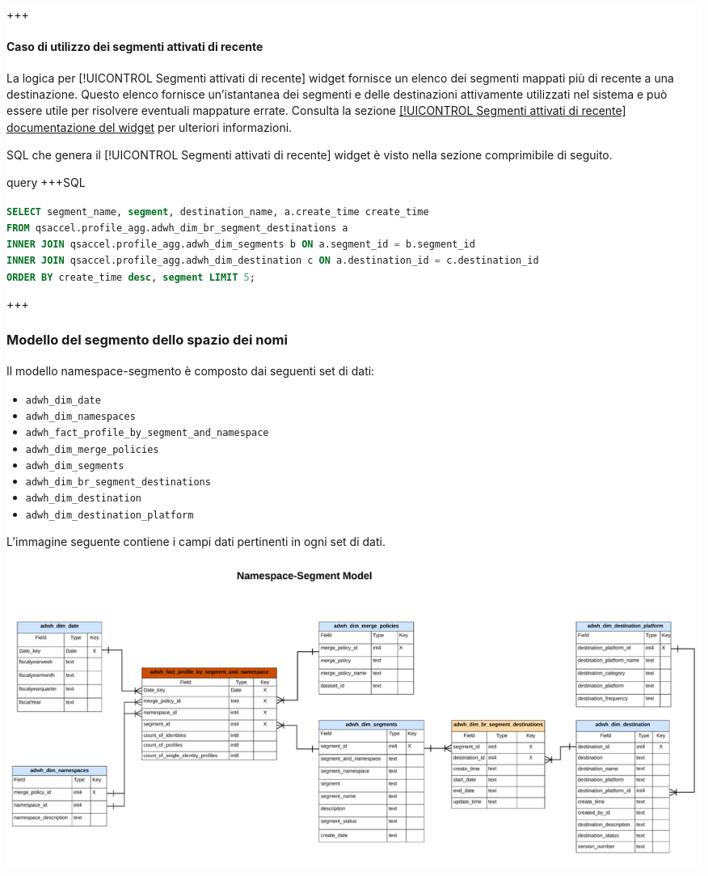 +++

#### Caso di utilizzo dei segmenti attivati di recente

La logica per [!UICONTROL Segmenti attivati di recente] widget fornisce un elenco dei segmenti mappati più di recente a una destinazione. Questo elenco fornisce un’istantanea dei segmenti e delle destinazioni attivamente utilizzati nel sistema e può essere utile per risolvere eventuali mappature errate. Consulta la sezione [[!UICONTROL Segmenti attivati di recente] documentazione del widget](./guides/destinations.md#recently-activated-segments) per ulteriori informazioni.

SQL che genera il [!UICONTROL Segmenti attivati di recente] widget è visto nella sezione comprimibile di seguito.

query +++SQL

```sql
SELECT segment_name, segment, destination_name, a.create_time create_time
FROM qsaccel.profile_agg.adwh_dim_br_segment_destinations a
INNER JOIN qsaccel.profile_agg.adwh_dim_segments b ON a.segment_id = b.segment_id
INNER JOIN qsaccel.profile_agg.adwh_dim_destination c ON a.destination_id = c.destination_id
ORDER BY create_time desc, segment LIMIT 5;
```

+++

### Modello del segmento dello spazio dei nomi

Il modello namespace-segmento è composto dai seguenti set di dati:

- `adwh_dim_date`
- `adwh_dim_namespaces`
- `adwh_fact_profile_by_segment_and_namespace`
- `adwh_dim_merge_policies`
- `adwh_dim_segments`
- `adwh_dim_br_segment_destinations`
- `adwh_dim_destination`
- `adwh_dim_destination_platform`

L’immagine seguente contiene i campi dati pertinenti in ogni set di dati.

![Un ERD del modello di segmento dello spazio dei nomi.](./images/cdp-insights/namespace-segment-model.png)
